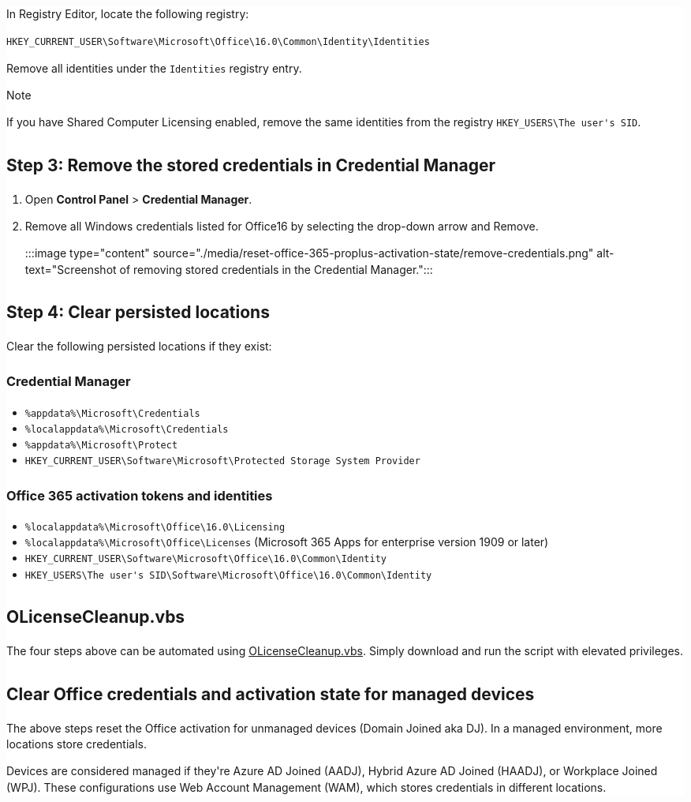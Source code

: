 In Registry Editor, locate the following registry:

`HKEY_CURRENT_USER\Software\Microsoft\Office\16.0\Common\Identity\Identities`

Remove all identities under the `Identities` registry entry.

> [!NOTE]
> If you have Shared Computer Licensing enabled, remove the same identities from the registry `HKEY_USERS\The user's SID`.

## Step 3: Remove the stored credentials in Credential Manager

1. Open **Control Panel** > **Credential Manager**.
1. Remove all Windows credentials listed for Office16 by selecting the drop-down arrow and Remove.

   :::image type="content" source="./media/reset-office-365-proplus-activation-state/remove-credentials.png" alt-text="Screenshot of removing stored credentials in the Credential Manager.":::

## Step 4: Clear persisted locations

Clear the following persisted locations if they exist:

### Credential Manager

- `%appdata%\Microsoft\Credentials`
- `%localappdata%\Microsoft\Credentials`
- `%appdata%\Microsoft\Protect`
- `HKEY_CURRENT_USER\Software\Microsoft\Protected Storage System Provider`

### Office 365 activation tokens and identities

- `%localappdata%\Microsoft\Office\16.0\Licensing`
- `%localappdata%\Microsoft\Office\Licenses` (Microsoft 365 Apps for enterprise version 1909 or later)
- `HKEY_CURRENT_USER\Software\Microsoft\Office\16.0\Common\Identity`
- `HKEY_USERS\The user's SID\Software\Microsoft\Office\16.0\Common\Identity`

## OLicenseCleanup.vbs

The four steps above can be automated using [OLicenseCleanup.vbs](https://download.microsoft.com/download/e/1/b/e1bbdc16-fad4-4aa2-a309-2ba3cae8d424/OLicenseCleanup.zip). Simply download and run the script with elevated privileges.

## Clear Office credentials and activation state for managed devices

The above steps reset the Office activation for unmanaged devices (Domain Joined aka DJ). In a managed environment, more locations store credentials.

Devices are considered managed if they're Azure AD Joined (AADJ), Hybrid Azure AD Joined (HAADJ), or Workplace Joined (WPJ). These configurations use Web Account Management (WAM), which stores credentials in different locations.
